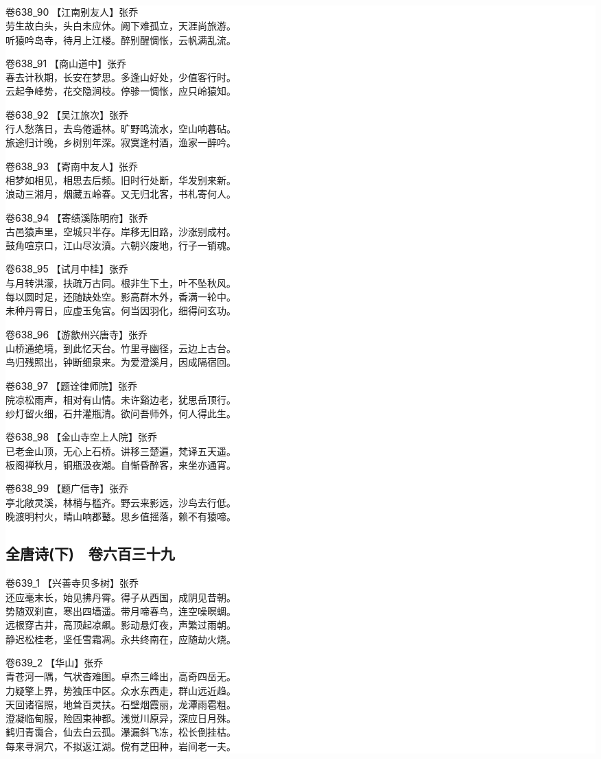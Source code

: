 卷638_90  【江南别友人】张乔  
劳生故白头，头白未应休。阙下难孤立，天涯尚旅游。  
听猿吟岛寺，待月上江楼。醉别醒惆怅，云帆满乱流。  
  
卷638_91  【商山道中】张乔  
春去计秋期，长安在梦思。多逢山好处，少值客行时。  
云起争峰势，花交隐涧枝。停骖一惆怅，应只岭猿知。  
  
卷638_92  【吴江旅次】张乔  
行人愁落日，去鸟倦遥林。旷野鸣流水，空山响暮砧。  
旅途归计晚，乡树别年深。寂寞逢村酒，渔家一醉吟。  
  
卷638_93  【寄南中友人】张乔  
相梦如相见，相思去后频。旧时行处断，华发别来新。  
浪动三湘月，烟藏五岭春。又无归北客，书札寄何人。  
  
卷638_94  【寄绩溪陈明府】张乔  
古邑猿声里，空城只半存。岸移无旧路，沙涨别成村。  
鼓角喧京口，江山尽汝濆。六朝兴废地，行子一销魂。  
  
卷638_95  【试月中桂】张乔  
与月转洪濛，扶疏万古同。根非生下土，叶不坠秋风。  
每以圆时足，还随缺处空。影高群木外，香满一轮中。  
未种丹霄日，应虚玉兔宫。何当因羽化，细得问玄功。  
  
卷638_96  【游歙州兴唐寺】张乔  
山桥通绝境，到此忆天台。竹里寻幽径，云边上古台。  
鸟归残照出，钟断细泉来。为爱澄溪月，因成隔宿回。  
  
卷638_97  【题诠律师院】张乔  
院凉松雨声，相对有山情。未许谿边老，犹思岳顶行。  
纱灯留火细，石井灌瓶清。欲问吾师外，何人得此生。  
  
卷638_98  【金山寺空上人院】张乔  
已老金山顶，无心上石桥。讲移三楚遍，梵译五天遥。  
板阁禅秋月，铜瓶汲夜潮。自惭昏醉客，来坐亦通宵。  
  
卷638_99  【题广信寺】张乔  
亭北敞灵溪，林梢与槛齐。野云来影远，沙鸟去行低。  
晚渡明村火，晴山响郡鼙。思乡值摇落，赖不有猿啼。  

## 全唐诗(下)　卷六百三十九

卷639_1  【兴善寺贝多树】张乔  
还应毫末长，始见拂丹霄。得子从西国，成阴见昔朝。  
势随双刹直，寒出四墙遥。带月啼春鸟，连空噪暝蜩。  
远根穿古井，高顶起凉飙。影动悬灯夜，声繁过雨朝。  
静迟松桂老，坚任雪霜凋。永共终南在，应随劫火烧。  
  
卷639_2  【华山】张乔  
青苍河一隅，气状杳难图。卓杰三峰出，高奇四岳无。  
力疑擎上界，势独压中区。众水东西走，群山远近趋。  
天回诸宿照，地耸百灵扶。石壁烟霞丽，龙潭雨雹粗。  
澄凝临甸服，险固束神都。浅觉川原异，深应日月殊。  
鹤归青霭合，仙去白云孤。瀑漏斜飞冻，松长倒挂枯。  
每来寻洞穴，不拟返江湖。傥有芝田种，岩间老一夫。  
  